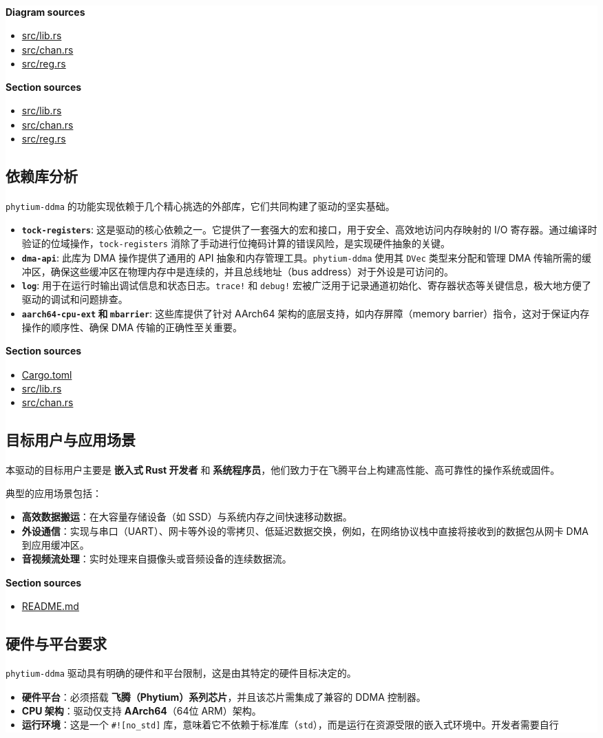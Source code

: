 
**Diagram sources**
- [src/lib.rs](file://src/lib.rs#L103-L289)
- [src/chan.rs](file://src/chan.rs#L1-L148)
- [src/reg.rs](file://src/reg.rs#L240-L480)

**Section sources**
- [src/lib.rs](file://src/lib.rs#L103-L289)
- [src/chan.rs](file://src/chan.rs#L1-L148)
- [src/reg.rs](file://src/reg.rs#L1-L480)

## 依赖库分析

`phytium-ddma` 的功能实现依赖于几个精心挑选的外部库，它们共同构建了驱动的坚实基础。

*   **`tock-registers`**: 这是驱动的核心依赖之一。它提供了一套强大的宏和接口，用于安全、高效地访问内存映射的 I/O 寄存器。通过编译时验证的位域操作，`tock-registers` 消除了手动进行位掩码计算的错误风险，是实现硬件抽象的关键。
*   **`dma-api`**: 此库为 DMA 操作提供了通用的 API 抽象和内存管理工具。`phytium-ddma` 使用其 `DVec` 类型来分配和管理 DMA 传输所需的缓冲区，确保这些缓冲区在物理内存中是连续的，并且总线地址（bus address）对于外设是可访问的。
*   **`log`**: 用于在运行时输出调试信息和状态日志。`trace!` 和 `debug!` 宏被广泛用于记录通道初始化、寄存器状态等关键信息，极大地方便了驱动的调试和问题排查。
*   **`aarch64-cpu-ext` 和 `mbarrier`**: 这些库提供了针对 AArch64 架构的底层支持，如内存屏障（memory barrier）指令，这对于保证内存操作的顺序性、确保 DMA 传输的正确性至关重要。

**Section sources**
- [Cargo.toml](file://Cargo.toml#L7-L14)
- [src/lib.rs](file://src/lib.rs#L3)
- [src/chan.rs](file://src/chan.rs#L5)

## 目标用户与应用场景

本驱动的目标用户主要是 **嵌入式 Rust 开发者** 和 **系统程序员**，他们致力于在飞腾平台上构建高性能、高可靠性的操作系统或固件。

典型的应用场景包括：
*   **高效数据搬运**：在大容量存储设备（如 SSD）与系统内存之间快速移动数据。
*   **外设通信**：实现与串口（UART）、网卡等外设的零拷贝、低延迟数据交换，例如，在网络协议栈中直接将接收到的数据包从网卡 DMA 到应用缓冲区。
*   **音视频流处理**：实时处理来自摄像头或音频设备的连续数据流。

**Section sources**
- [README.md](file://README.md#L68-L75)

## 硬件与平台要求

`phytium-ddma` 驱动具有明确的硬件和平台限制，这是由其特定的硬件目标决定的。

*   **硬件平台**：必须搭载 **飞腾（Phytium）系列芯片**，并且该芯片需集成了兼容的 DDMA 控制器。
*   **CPU 架构**：驱动仅支持 **AArch64**（64位 ARM）架构。
*   **运行环境**：这是一个 `#![no_std]` 库，意味着它不依赖于标准库（`std`），而是运行在资源受限的嵌入式环境中。开发者需要自行